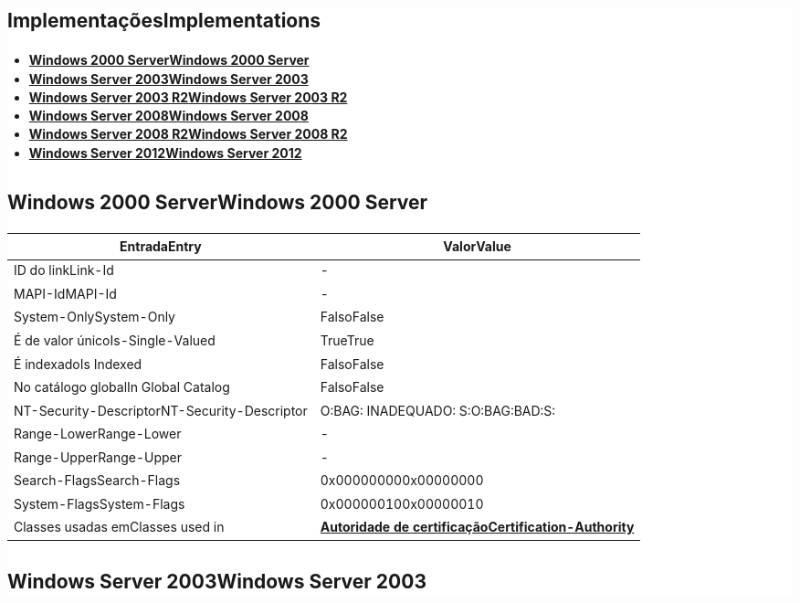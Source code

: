 

## <a name="implementations"></a><span data-ttu-id="efafc-122">Implementações</span><span class="sxs-lookup"><span data-stu-id="efafc-122">Implementations</span></span>

-   [<span data-ttu-id="efafc-123">**Windows 2000 Server**</span><span class="sxs-lookup"><span data-stu-id="efafc-123">**Windows 2000 Server**</span></span>](#windows-2000-server)
-   [<span data-ttu-id="efafc-124">**Windows Server 2003**</span><span class="sxs-lookup"><span data-stu-id="efafc-124">**Windows Server 2003**</span></span>](#windows-server-2003)
-   [<span data-ttu-id="efafc-125">**Windows Server 2003 R2**</span><span class="sxs-lookup"><span data-stu-id="efafc-125">**Windows Server 2003 R2**</span></span>](#windows-server-2003-r2)
-   [<span data-ttu-id="efafc-126">**Windows Server 2008**</span><span class="sxs-lookup"><span data-stu-id="efafc-126">**Windows Server 2008**</span></span>](#windows-server-2008)
-   [<span data-ttu-id="efafc-127">**Windows Server 2008 R2**</span><span class="sxs-lookup"><span data-stu-id="efafc-127">**Windows Server 2008 R2**</span></span>](#windows-server-2008-r2)
-   [<span data-ttu-id="efafc-128">**Windows Server 2012**</span><span class="sxs-lookup"><span data-stu-id="efafc-128">**Windows Server 2012**</span></span>](#windows-server-2012)

## <a name="windows-2000-server"></a><span data-ttu-id="efafc-129">Windows 2000 Server</span><span class="sxs-lookup"><span data-stu-id="efafc-129">Windows 2000 Server</span></span>



| <span data-ttu-id="efafc-130">Entrada</span><span class="sxs-lookup"><span data-stu-id="efafc-130">Entry</span></span> | <span data-ttu-id="efafc-131">Valor</span><span class="sxs-lookup"><span data-stu-id="efafc-131">Value</span></span> |
|------------------------|------------------------------------------------------------------------|
| <span data-ttu-id="efafc-132">ID do link</span><span class="sxs-lookup"><span data-stu-id="efafc-132">Link-Id</span></span>                | \-                                                                     |
| <span data-ttu-id="efafc-133">MAPI-Id</span><span class="sxs-lookup"><span data-stu-id="efafc-133">MAPI-Id</span></span>                | \-                                                                     |
| <span data-ttu-id="efafc-134">System-Only</span><span class="sxs-lookup"><span data-stu-id="efafc-134">System-Only</span></span>            | <span data-ttu-id="efafc-135">Falso</span><span class="sxs-lookup"><span data-stu-id="efafc-135">False</span></span>                                                                  |
| <span data-ttu-id="efafc-136">É de valor único</span><span class="sxs-lookup"><span data-stu-id="efafc-136">Is-Single-Valued</span></span>       | <span data-ttu-id="efafc-137">True</span><span class="sxs-lookup"><span data-stu-id="efafc-137">True</span></span>                                                                   |
| <span data-ttu-id="efafc-138">É indexado</span><span class="sxs-lookup"><span data-stu-id="efafc-138">Is Indexed</span></span>             | <span data-ttu-id="efafc-139">Falso</span><span class="sxs-lookup"><span data-stu-id="efafc-139">False</span></span>                                                                  |
| <span data-ttu-id="efafc-140">No catálogo global</span><span class="sxs-lookup"><span data-stu-id="efafc-140">In Global Catalog</span></span>      | <span data-ttu-id="efafc-141">Falso</span><span class="sxs-lookup"><span data-stu-id="efafc-141">False</span></span>                                                                  |
| <span data-ttu-id="efafc-142">NT-Security-Descriptor</span><span class="sxs-lookup"><span data-stu-id="efafc-142">NT-Security-Descriptor</span></span> | <span data-ttu-id="efafc-143">O:BAG: INADEQUADO: S:</span><span class="sxs-lookup"><span data-stu-id="efafc-143">O:BAG:BAD:S:</span></span>                                                           |
| <span data-ttu-id="efafc-144">Range-Lower</span><span class="sxs-lookup"><span data-stu-id="efafc-144">Range-Lower</span></span>            | \-                                                                     |
| <span data-ttu-id="efafc-145">Range-Upper</span><span class="sxs-lookup"><span data-stu-id="efafc-145">Range-Upper</span></span>            | \-                                                                     |
| <span data-ttu-id="efafc-146">Search-Flags</span><span class="sxs-lookup"><span data-stu-id="efafc-146">Search-Flags</span></span>           | <span data-ttu-id="efafc-147">0x00000000</span><span class="sxs-lookup"><span data-stu-id="efafc-147">0x00000000</span></span>                                                             |
| <span data-ttu-id="efafc-148">System-Flags</span><span class="sxs-lookup"><span data-stu-id="efafc-148">System-Flags</span></span>           | <span data-ttu-id="efafc-149">0x00000010</span><span class="sxs-lookup"><span data-stu-id="efafc-149">0x00000010</span></span>                                                             |
| <span data-ttu-id="efafc-150">Classes usadas em</span><span class="sxs-lookup"><span data-stu-id="efafc-150">Classes used in</span></span>        | [<span data-ttu-id="efafc-151">**Autoridade de certificação**</span><span class="sxs-lookup"><span data-stu-id="efafc-151">**Certification-Authority**</span></span>](c-certificationauthority.md)<br/> |



## <a name="windows-server-2003"></a><span data-ttu-id="efafc-152">Windows Server 2003</span><span class="sxs-lookup"><span data-stu-id="efafc-152">Windows Server 2003</span></span>
